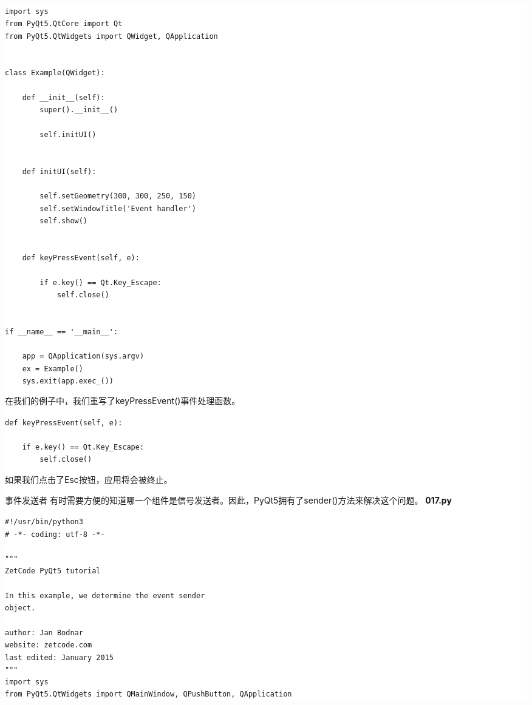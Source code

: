     import sys
    from PyQt5.QtCore import Qt
    from PyQt5.QtWidgets import QWidget, QApplication
    
    
    class Example(QWidget):
        
        def __init__(self):
            super().__init__()
            
            self.initUI()
            
            
        def initUI(self):     
            
            self.setGeometry(300, 300, 250, 150)
            self.setWindowTitle('Event handler')
            self.show()
            
            
        def keyPressEvent(self, e):
            
            if e.key() == Qt.Key_Escape:
                self.close()
            
            
    if __name__ == '__main__':
        
        app = QApplication(sys.argv)
        ex = Example()
        sys.exit(app.exec_())

在我们的例子中，我们重写了keyPressEvent()事件处理函数。

    def keyPressEvent(self, e):
        
        if e.key() == Qt.Key_Escape:
            self.close()


如果我们点击了Esc按钮，应用将会被终止。

事件发送者
有时需要方便的知道哪一个组件是信号发送者。因此，PyQt5拥有了sender()方法来解决这个问题。
**017.py**

    #!/usr/bin/python3
    # -*- coding: utf-8 -*-
    
    """
    ZetCode PyQt5 tutorial
    
    In this example, we determine the event sender
    object.
    
    author: Jan Bodnar
    website: zetcode.com
    last edited: January 2015
    """
    import sys
    from PyQt5.QtWidgets import QMainWindow, QPushButton, QApplication
    